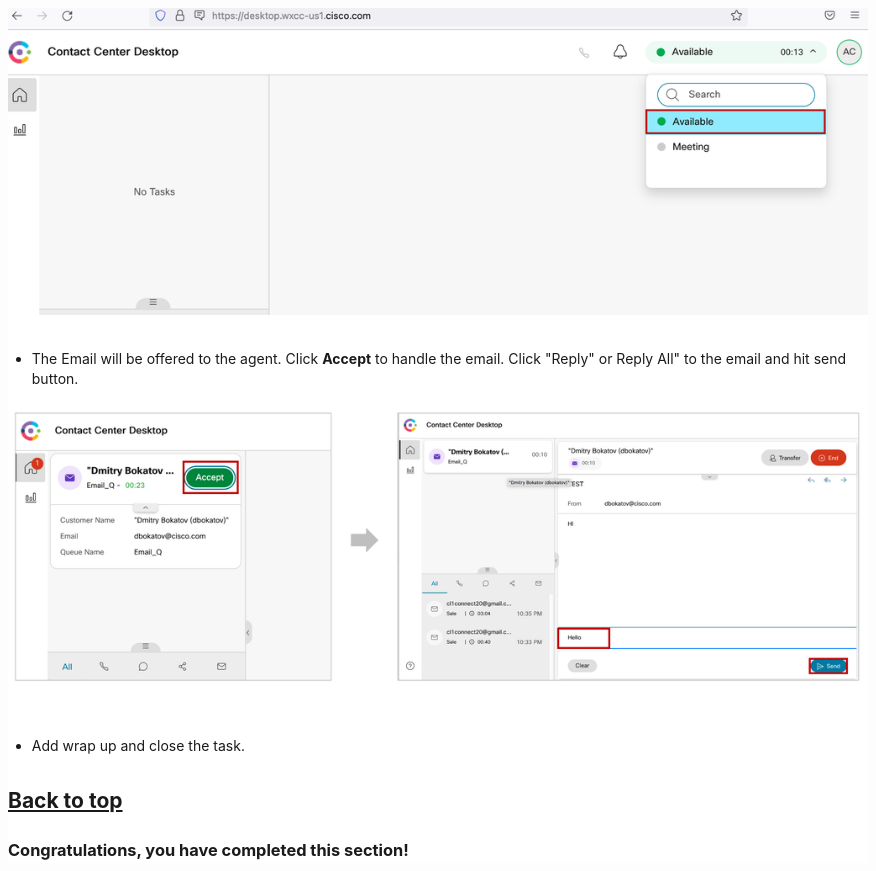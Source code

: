 <img align="middle" src="images/Lab2_Agent1.png" width="1000" />
<br/>
<br/>

- The Email will be offered to the agent. Click **Accept** to handle the email. Click "Reply" or Reply All" to the email and hit send button.

<img align="middle" src="images/Lab2_Agent2.png" width="1000" />
<br/>
<br/>

- Add wrap up and close the task.


[Back to top](#table-of-contents)
---

### Congratulations, you have completed this section! 

<script>
function mainPage() {window.location.href = "https://wxcctechsummit.github.io/wxcclabguides/LTRCCT-2013/Home.html";}
function nextLab() 
 {
 window.location.href = "https://wxcctechsummit.github.io/wxcclabguides/LTRCCT-2013/Lab3_Chat.html";
 }
</script>
